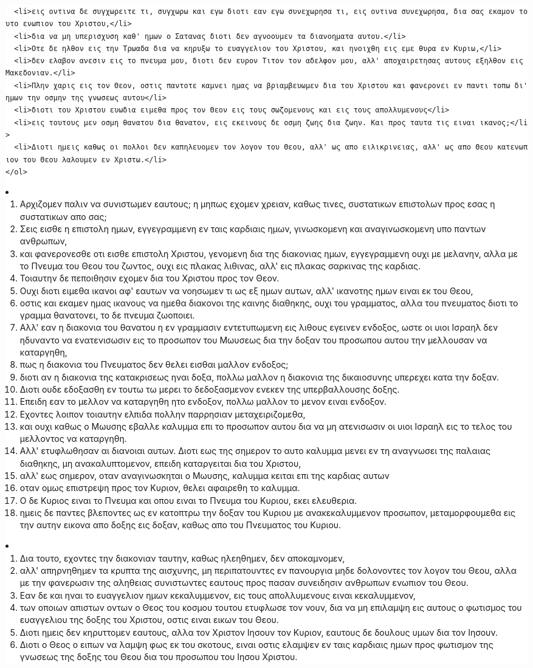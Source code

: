       <li>εις οντινα δε συγχωρειτε τι, συγχωρω και εγω διοτι εαν εγω συνεχωρησα τι, εις οντινα συνεχωρησα, δια σας εκαμον τουτο ενωπιον του Χριστου,</li>
      <li>δια να μη υπερισχυση καθ' ημων ο Σατανας διοτι δεν αγνοουμεν τα διανοηματα αυτου.</li>
      <li>Οτε δε ηλθον εις την Τρωαδα δια να κηρυξω το ευαγγελιον του Χριστου, και ηνοιχθη εις εμε θυρα εν Κυριω,</li>
      <li>δεν ελαβον ανεσιν εις το πνευμα μου, διοτι δεν ευρον Τιτον τον αδελφον μου, αλλ' αποχαιρετησας αυτους εξηλθον εις Μακεδονιαν.</li>
      <li>Πλην χαρις εις τον Θεον, οστις παντοτε καμνει ημας να βριαμβευωμεν δια του Χριστου και φανερονει εν παντι τοπω δι' ημων την οσμην της γνωσεως αυτου</li>
      <li>διοτι του Χριστου ευωδια ειμεθα προς τον Θεον εις τους σωζομενους και εις τους απολλυμενους</li>
      <li>εις τουτους μεν οσμη θανατου δια θανατον, εις εκεινους δε οσμη ζωης δια ζωην. Και προς ταυτα τις ειναι ικανος;</li>
      <li>Διοτι ημεις καθως οι πολλοι δεν καπηλευομεν τον λογον του Θεου, αλλ' ως απο ειλικρινειας, αλλ' ως απο Θεου κατενωπιον του Θεου λαλουμεν εν Χριστω.</li>
    </ol>
  </li>
  <li>
    <ol>
      <li>Αρχιζομεν παλιν να συνιστωμεν εαυτους; η μηπως εχομεν χρειαν, καθως τινες, συστατικων επιστολων προς εσας η συστατικων απο σας;</li>
      <li>Σεις εισθε η επιστολη ημων, εγγεγραμμενη εν ταις καρδιαις ημων, γινωσκομενη και αναγινωσκομενη υπο παντων ανθρωπων,</li>
      <li>και φανερονεσθε οτι εισθε επιστολη Χριστου, γενομενη δια της διακονιας ημων, εγγεγραμμενη ουχι με μελανην, αλλα με το Πνευμα του Θεου του ζωντος, ουχι εις πλακας λιθινας, αλλ' εις πλακας σαρκινας της καρδιας.</li>
      <li>Τοιαυτην δε πεποιθησιν εχομεν δια του Χριστου προς τον Θεον.</li>
      <li>Ουχι διοτι ειμεθα ικανοι αφ' εαυτων να νοησωμεν τι ως εξ ημων αυτων, αλλ' ικανοτης ημων ειναι εκ του Θεου,</li>
      <li>οστις και εκαμεν ημας ικανους να ημεθα διακονοι της καινης διαθηκης, ουχι του γραμματος, αλλα του πνευματος διοτι το γραμμα θανατονει, το δε πνευμα ζωοποιει.</li>
      <li>Αλλ' εαν η διακονια του θανατου η εν γραμμασιν εντετυπωμενη εις λιθους εγεινεν ενδοξος, ωστε οι υιοι Ισραηλ δεν ηδυναντο να ενατενισωσιν εις το προσωπον του Μωυσεως δια την δοξαν του προσωπου αυτου την μελλουσαν να καταργηθη,</li>
      <li>πως η διακονια του Πνευματος δεν θελει εισθαι μαλλον ενδοξος;</li>
      <li>διοτι αν η διακονια της κατακρισεως ηναι δοξα, πολλω μαλλον η διακονια της δικαιοσυνης υπερεχει κατα την δοξαν.</li>
      <li>Διοτι ουδε εδοξασθη εν τουτω τω μερει το δεδοξασμενον ενεκεν της υπερβαλλουσης δοξης.</li>
      <li>Επειδη εαν το μελλον να καταργηθη ητο ενδοξον, πολλω μαλλον το μενον ειναι ενδοξον.</li>
      <li>Εχοντες λοιπον τοιαυτην ελπιδα πολλην παρρησιαν μεταχειριζομεθα,</li>
      <li>και ουχι καθως ο Μωυσης εβαλλε καλυμμα επι το προσωπον αυτου δια να μη ατενισωσιν οι υιοι Ισραηλ εις το τελος του μελλοντος να καταργηθη.</li>
      <li>Αλλ' ετυφλωθησαν αι διανοιαι αυτων. Διοτι εως της σημερον το αυτο καλυμμα μενει εν τη αναγνωσει της παλαιας διαθηκης, μη ανακαλυπτομενον, επειδη καταργειται δια του Χριστου,</li>
      <li>αλλ' εως σημερον, οταν αναγινωσκηται ο Μωυσης, καλυμμα κειται επι της καρδιας αυτων</li>
      <li>οταν ομως επιστρεψη προς τον Κυριον, θελει αφαιρεθη το καλυμμα.</li>
      <li>Ο δε Κυριος ειναι το Πνευμα και οπου ειναι το Πνευμα του Κυριου, εκει ελευθερια.</li>
      <li>ημεις δε παντες βλεποντες ως εν κατοπτρω την δοξαν του Κυριου με ανακεκαλυμμενον προσωπον, μεταμορφουμεθα εις την αυτην εικονα απο δοξης εις δοξαν, καθως απο του Πνευματος του Κυριου.</li>
    </ol>
  </li>
  <li>
    <ol>
      <li>Δια τουτο, εχοντες την διακονιαν ταυτην, καθως ηλεηθημεν, δεν αποκαμνομεν,</li>
      <li>αλλ' απηρνηθημεν τα κρυπτα της αισχυνης, μη περιπατουντες εν πανουργια μηδε δολονοντες τον λογον του Θεου, αλλα με την φανερωσιν της αληθειας συνιστωντες εαυτους προς πασαν συνειδησιν ανθρωπων ενωπιον του Θεου.</li>
      <li>Εαν δε και ηναι το ευαγγελιον ημων κεκαλυμμενον, εις τους απολλυμενους ειναι κεκαλυμμενον,</li>
      <li>των οποιων απιστων οντων ο Θεος του κοσμου τουτου ετυφλωσε τον νουν, δια να μη επιλαμψη εις αυτους ο φωτισμος του ευαγγελιου της δοξης του Χριστου, οστις ειναι εικων του Θεου.</li>
      <li>Διοτι ημεις δεν κηρυττομεν εαυτους, αλλα τον Χριστον Ιησουν τον Κυριον, εαυτους δε δουλους υμων δια τον Ιησουν.</li>
      <li>Διοτι ο Θεος ο ειπων να λαμψη φως εκ του σκοτους, ειναι οστις ελαμψεν εν ταις καρδιαις ημων προς φωτισμον της γνωσεως της δοξης του Θεου δια του προσωπου του Ιησου Χριστου.</li>
